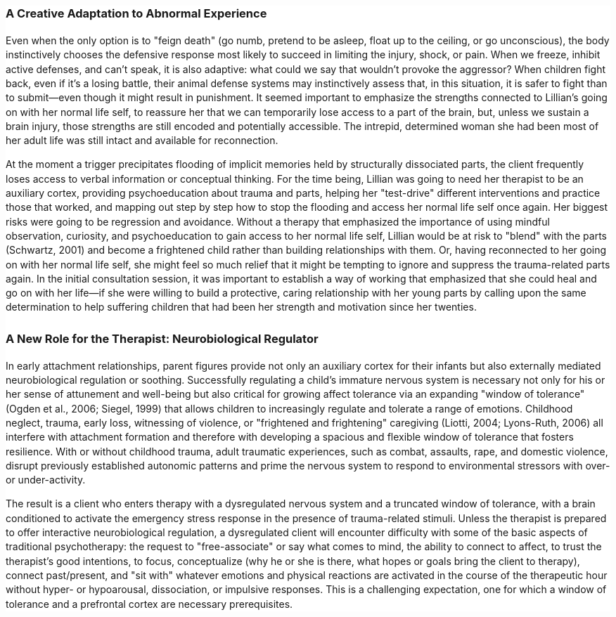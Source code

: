### A Creative Adaptation to Abnormal Experience

Even when the only option is to "feign death" (go numb, pretend to be asleep, float up to the ceiling, or go unconscious), the body instinctively chooses the defensive response most likely to succeed in limiting the injury, shock, or pain. When we freeze, inhibit active defenses, and can’t speak, it is also adaptive: what could we say that wouldn’t provoke the aggressor? When children fight back, even if it’s a losing battle, their animal defense systems may instinctively assess that, in this situation, it is safer to fight than to submit—even though it might result in punishment. It seemed important to emphasize the strengths connected to Lillian’s going on with her normal life self, to reassure her that we can temporarily lose access to a part of the brain, but, unless we sustain a brain injury, those strengths are still encoded and potentially accessible. The intrepid, determined woman she had been most of her adult life was still intact and available for reconnection.

At the moment a trigger precipitates flooding of implicit memories held by structurally dissociated parts, the client frequently loses access to verbal information or conceptual thinking. For the time being, Lillian was going to need her therapist to be an auxiliary cortex, providing psychoeducation about trauma and parts, helping her "test-drive" different interventions and practice those that worked, and mapping out step by step how to stop the flooding and access her normal life self once again. Her biggest risks were going to be regression and avoidance. Without a therapy that emphasized the importance of using mindful observation, curiosity, and psychoeducation to gain access to her normal life self, Lillian would be at risk to "blend" with the parts (Schwartz, 2001) and become a frightened child rather than building relationships with them. Or, having reconnected to her going on with her normal life self, she might feel so much relief that it might be tempting to ignore and suppress the trauma-related parts again. In the initial consultation session, it was important to establish a way of working that emphasized that she could heal and go on with her life—if she were willing to build a protective, caring relationship with her young parts by calling upon the same determination to help suffering children that had been her strength and motivation since her twenties.

### A New Role for the Therapist: Neurobiological Regulator

In early attachment relationships, parent figures provide not only an auxiliary cortex for their infants but also externally mediated neurobiological regulation or soothing. Successfully regulating a child’s immature nervous system is necessary not only for his or her sense of attunement and well-being but also critical for growing affect tolerance via an expanding "window of tolerance" (Ogden et al., 2006; Siegel, 1999) that allows children to increasingly regulate and tolerate a range of emotions. Childhood neglect, trauma, early loss, witnessing of violence, or "frightened and frightening" caregiving (Liotti, 2004; Lyons-Ruth, 2006) all interfere with attachment formation and therefore with developing a spacious and flexible window of tolerance that fosters resilience. With or without childhood trauma, adult traumatic experiences, such as combat, assaults, rape, and domestic violence, disrupt previously established autonomic patterns and prime the nervous system to respond to environmental stressors with over- or under-activity.

The result is a client who enters therapy with a dysregulated nervous system and a truncated window of tolerance, with a brain conditioned to activate the emergency stress response in the presence of trauma-related stimuli. Unless the therapist is prepared to offer interactive neurobiological regulation, a dysregulated client will encounter difficulty with some of the basic aspects of traditional psychotherapy: the request to "free-associate" or say what comes to mind, the ability to connect to affect, to trust the therapist’s good intentions, to focus, conceptualize (why he or she is there, what hopes or goals bring the client to therapy), connect past/present, and "sit with" whatever emotions and physical reactions are activated in the course of the therapeutic hour without hyper- or hypoarousal, dissociation, or impulsive responses. This is a challenging expectation, one for which a window of tolerance and a prefrontal cortex are necessary prerequisites.
